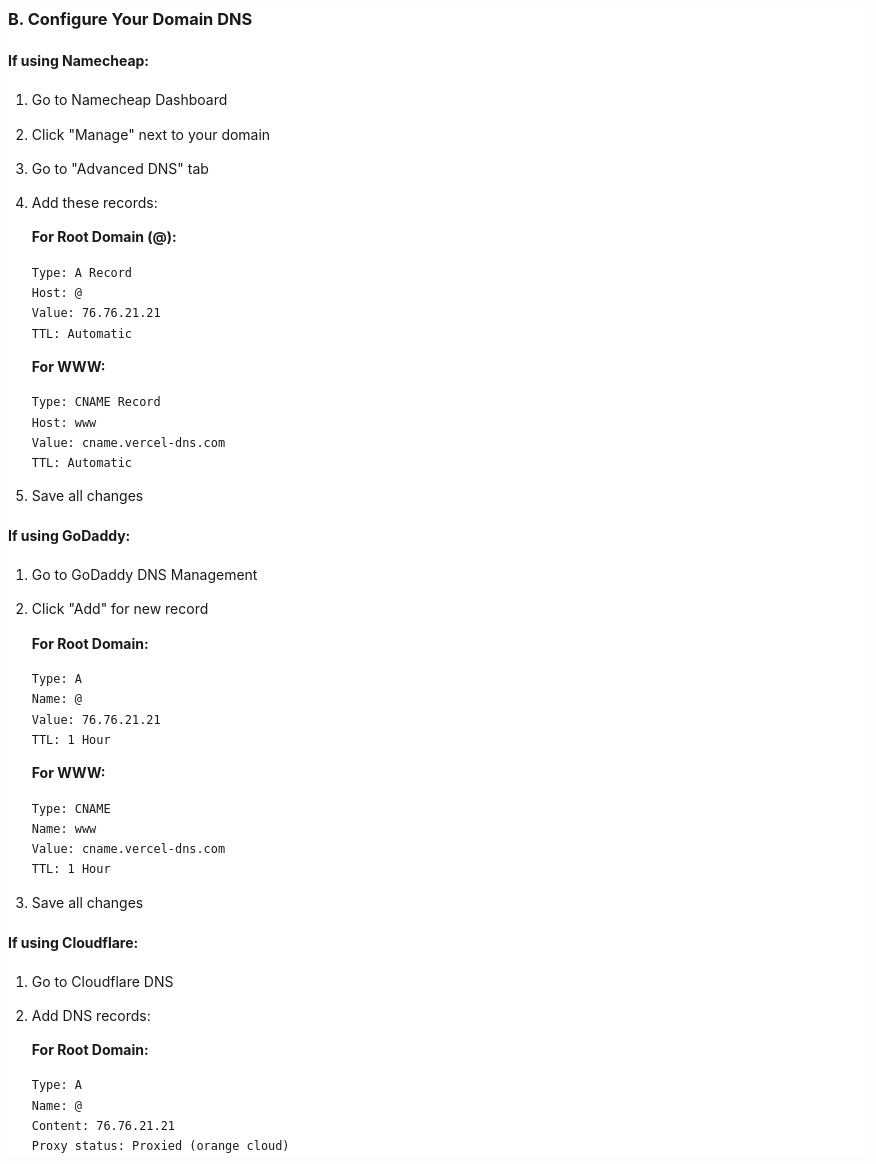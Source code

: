 ### B. Configure Your Domain DNS

#### If using Namecheap:

1. Go to Namecheap Dashboard
2. Click "Manage" next to your domain
3. Go to "Advanced DNS" tab
4. Add these records:

   **For Root Domain (@):**
   ```
   Type: A Record
   Host: @
   Value: 76.76.21.21
   TTL: Automatic
   ```

   **For WWW:**
   ```
   Type: CNAME Record
   Host: www
   Value: cname.vercel-dns.com
   TTL: Automatic
   ```

5. Save all changes

#### If using GoDaddy:

1. Go to GoDaddy DNS Management
2. Click "Add" for new record

   **For Root Domain:**
   ```
   Type: A
   Name: @
   Value: 76.76.21.21
   TTL: 1 Hour
   ```

   **For WWW:**
   ```
   Type: CNAME
   Name: www
   Value: cname.vercel-dns.com
   TTL: 1 Hour
   ```

3. Save all changes

#### If using Cloudflare:

1. Go to Cloudflare DNS
2. Add DNS records:

   **For Root Domain:**
   ```
   Type: A
   Name: @
   Content: 76.76.21.21
   Proxy status: Proxied (orange cloud)
   ```
